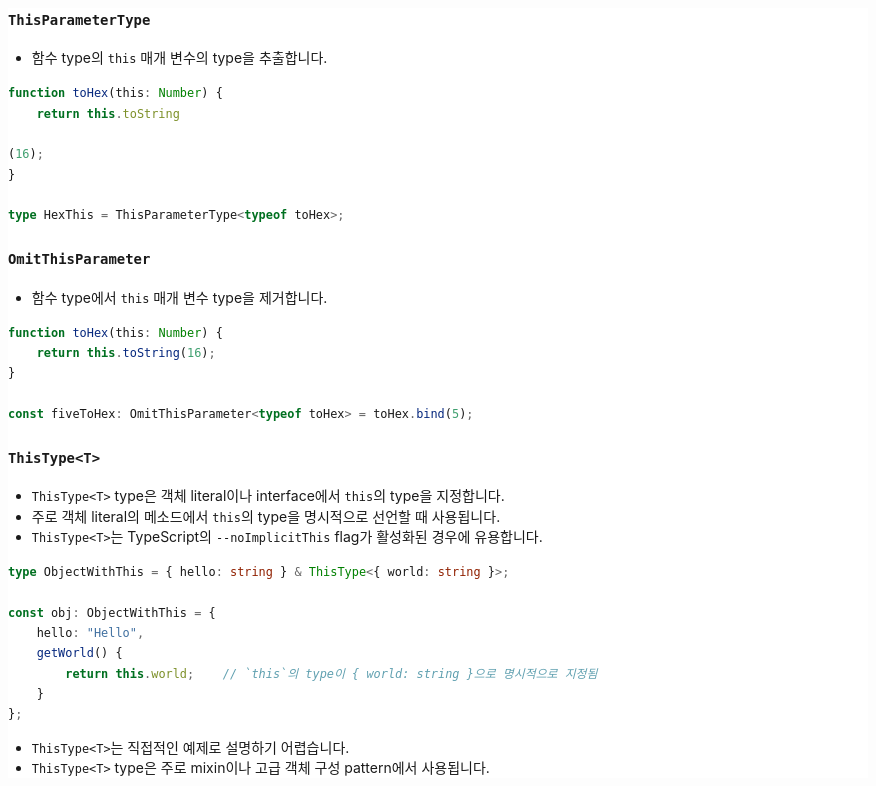 
### `ThisParameterType`

- 함수 type의 `this` 매개 변수의 type을 추출합니다.

```typescript
function toHex(this: Number) {
    return this.toString

(16);
}

type HexThis = ThisParameterType<typeof toHex>;
```


### `OmitThisParameter`

- 함수 type에서 `this` 매개 변수 type을 제거합니다.

```typescript
function toHex(this: Number) {
    return this.toString(16);
}

const fiveToHex: OmitThisParameter<typeof toHex> = toHex.bind(5);
```


### `ThisType<T>`

- `ThisType<T>` type은 객체 literal이나 interface에서 `this`의 type을 지정합니다.
- 주로 객체 literal의 메소드에서 `this`의 type을 명시적으로 선언할 때 사용됩니다.
- `ThisType<T>`는 TypeScript의 `--noImplicitThis` flag가 활성화된 경우에 유용합니다.

```typescript
type ObjectWithThis = { hello: string } & ThisType<{ world: string }>;

const obj: ObjectWithThis = {
    hello: "Hello",
    getWorld() {
        return this.world;    // `this`의 type이 { world: string }으로 명시적으로 지정됨
    }
};
```

- `ThisType<T>`는 직접적인 예제로 설명하기 어렵습니다.
- `ThisType<T>` type은 주로 mixin이나 고급 객체 구성 pattern에서 사용됩니다.

